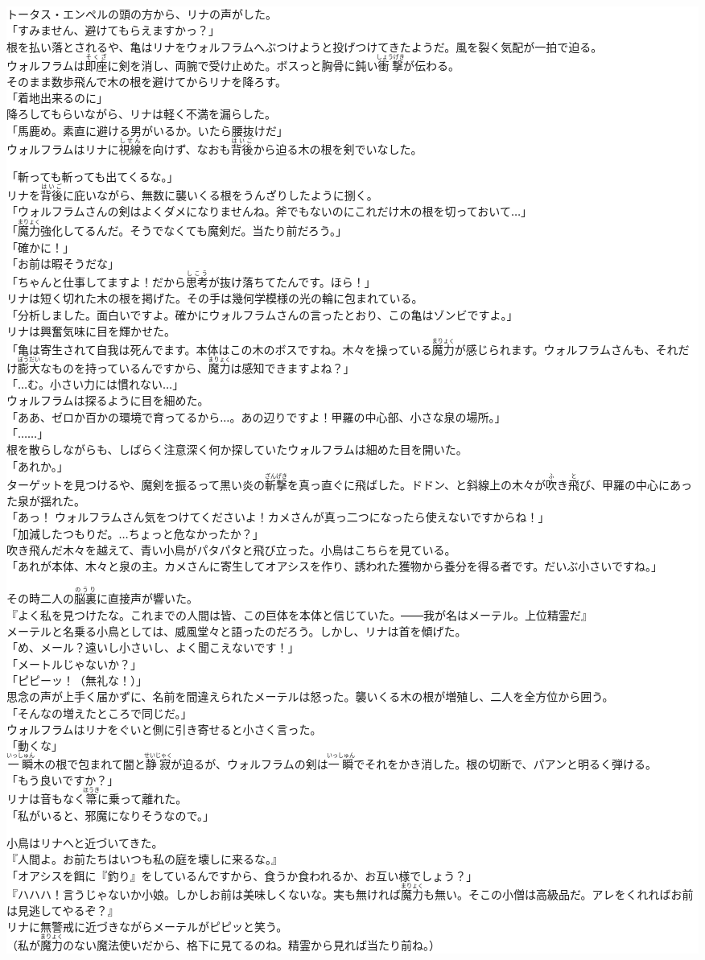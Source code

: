 トータス・エンペルの頭の方から、リナの声がした。  
「すみません、避けてもらえますかっ？」  
根を払い落とされるや、亀はリナをウォルフラムへぶつけようと投げつけてきたようだ。風を裂く気配が一拍で迫る。  
ウォルフラムは<ruby>即座<rt>そくざ</rt></ruby>に剣を消し、両腕で受け止めた。ボスっと胸骨に鈍い<ruby>衝撃<rt>しょうげき</rt></ruby>が伝わる。  
そのまま数歩飛んで木の根を避けてからリナを降ろす。  
「着地出来るのに」  
降ろしてもらいながら、リナは軽く不満を漏らした。  
「馬鹿め。素直に避ける男がいるか。いたら腰抜けだ」  
ウォルフラムはリナに<ruby>視線<rt>しせん</rt></ruby>を向けず、なおも<ruby>背後<rt>はいご</rt></ruby>から迫る木の根を剣でいなした。  
  
「斬っても斬っても出てくるな。」  
リナを<ruby>背後<rt>はいご</rt></ruby>に庇いながら、無数に襲いくる根をうんざりしたように捌く。  
「ウォルフラムさんの剣はよくダメになりませんね。斧でもないのにこれだけ木の根を切っておいて…」  
「<ruby>魔力<rt>まりょく</rt></ruby>強化してるんだ。そうでなくても魔剣だ。当たり前だろう。」  
「確かに！」  
「お前は暇そうだな」  
「ちゃんと仕事してますよ！だから<ruby>思考<rt>しこう</rt></ruby>が抜け落ちてたんです。ほら！」  
リナは短く切れた木の根を掲げた。その手は幾何学模様の光の輪に包まれている。  
「分析しました。面白いですよ。確かにウォルフラムさんの言ったとおり、この亀はゾンビですよ。」  
リナは興奮気味に目を輝かせた。  
「亀は寄生されて自我は死んでます。本体はこの木のボスですね。木々を操っている<ruby>魔力<rt>まりょく</rt></ruby>が感じられます。ウォルフラムさんも、それだけ<ruby>膨大<rt>ぼうだい</rt></ruby>なものを持っているんですから、<ruby>魔力<rt>まりょく</rt></ruby>は感知できますよね？」  
「…む。小さい力には慣れない…」  
ウォルフラムは探るように目を細めた。  
「ああ、ゼロか百かの環境で育ってるから…。あの辺りですよ！甲羅の中心部、小さな泉の場所。」  
「……」  
根を散らしながらも、しばらく注意深く何か探していたウォルフラムは細めた目を開いた。  
「あれか。」  
ターゲットを見つけるや、魔剣を振るって黒い炎の<ruby>斬撃<rt>ざんげき</rt></ruby>を真っ直ぐに飛ばした。ドドン、と斜線上の木々が<ruby>吹<rt>ふ</rt></ruby>き<ruby>飛<rt>と</rt></ruby>び、甲羅の中心にあった泉が揺れた。  
「あっ！ ウォルフラムさん気をつけてくださいよ！カメさんが真っ二つになったら使えないですからね！」  
「加減したつもりだ。…ちょっと危なかったか？」  
吹き飛んだ木々を越えて、青い小鳥がパタパタと飛び立った。小鳥はこちらを見ている。  
「あれが本体、木々と泉の主。カメさんに寄生してオアシスを作り、誘われた獲物から養分を得る者です。だいぶ小さいですね。」  
  
その時二人の<ruby>脳裏<rt>のうり</rt></ruby>に直接声が響いた。  
『よく私を見つけたな。これまでの人間は皆、この巨体を本体と信じていた。——我が名はメーテル。上位精霊だ』  
メーテルと名乗る小鳥としては、威風堂々と語ったのだろう。しかし、リナは首を傾げた。  
「め、メール？遠いし小さいし、よく聞こえないです！」  
「メートルじゃないか？」  
「ピピーッ！（無礼な！）」  
思念の声が上手く届かずに、名前を間違えられたメーテルは怒った。襲いくる木の根が増殖し、二人を全方位から囲う。  
「そんなの増えたところで同じだ。」  
ウォルフラムはリナをぐいと側に引き寄せると小さく言った。  
「動くな」  
<ruby>一瞬<rt>いっしゅん</rt></ruby>木の根で包まれて闇と<ruby>静寂<rt>せいじゃく</rt></ruby>が迫るが、ウォルフラムの剣は<ruby>一瞬<rt>いっしゅん</rt></ruby>でそれをかき消した。根の切断で、パアンと明るく弾ける。  
「もう良いですか？」  
リナは音もなく<ruby>箒<rt>ほうき</rt></ruby>に乗って離れた。  
「私がいると、邪魔になりそうなので。」  
  
小鳥はリナへと近づいてきた。  
『人間よ。お前たちはいつも私の庭を壊しに来るな。』  
「オアシスを餌に『釣り』をしているんですから、食うか食われるか、お互い様でしょう？」  
『ハハハ！言うじゃないか小娘。しかしお前は美味しくないな。実も無ければ<ruby>魔力<rt>まりょく</rt></ruby>も無い。そこの小僧は高級品だ。アレをくれればお前は見逃してやるぞ？』  
リナに無警戒に近づきながらメーテルがピピッと笑う。  
（私が<ruby>魔力<rt>まりょく</rt></ruby>のない魔法使いだから、格下に見てるのね。精霊から見れば当たり前ね。）  
  
